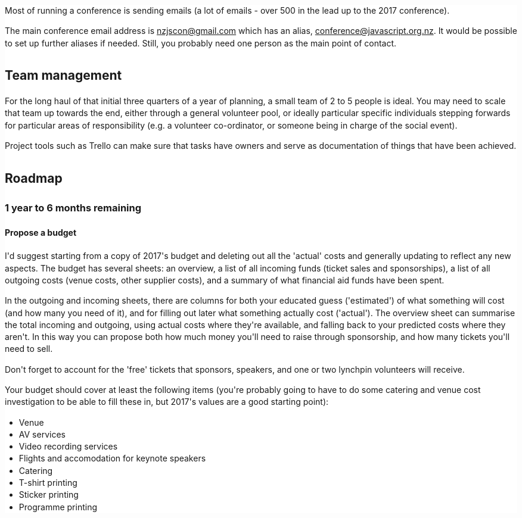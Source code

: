 Most of running a conference is sending emails (a lot of emails - over 500 in
the lead up to the 2017 conference).

The main conference email address is
[nzjscon@gmail.com](mailto:nzjscon@gmail.com) which has an alias,
[conference@javascript.org.nz](mailto:conference@javascript.org.nz).  It would
be possible to set up further aliases if needed. Still, you probably need one
person as the main point of contact.

## Team management

For the long haul of that initial three quarters of a year of planning, a small
team of 2 to 5 people is ideal. You may need to scale that team up towards the
end, either through a general volunteer pool, or ideally particular specific
individuals stepping forwards for particular areas of responsibility (e.g. a
volunteer co-ordinator, or someone being in charge of the social event).

Project tools such as Trello can make sure that tasks have owners and serve as
documentation of things that have been achieved.

## Roadmap

### 1 year to 6 months remaining

#### Propose a budget

I'd suggest starting from a copy of 2017's budget and deleting out all the
'actual' costs and generally updating to reflect any new aspects. The budget has
several sheets: an overview, a list of all incoming funds (ticket sales and
sponsorships), a list of all outgoing costs (venue costs, other supplier costs),
and a summary of what financial aid funds have been spent.

In the outgoing and incoming sheets, there are columns for both your educated
guess ('estimated') of what something will cost (and how many you need of it),
and for filling out later what something actually cost ('actual'). The overview
sheet can summarise the total incoming and outgoing, using actual costs where
they're available, and falling back to your predicted costs where they aren't.
In this way you can propose both how much money you'll need to raise through
sponsorship, and how many tickets you'll need to sell.

Don't forget to account for the 'free' tickets that sponsors, speakers, and one
or two lynchpin volunteers will receive.

Your budget should cover at least the following items (you're probably going to
have to do some catering and venue cost investigation to be able to fill these
in, but 2017's values are a good starting point):

* Venue
* AV services
* Video recording services
* Flights and accomodation for keynote speakers
* Catering
* T-shirt printing
* Sticker printing
* Programme printing
